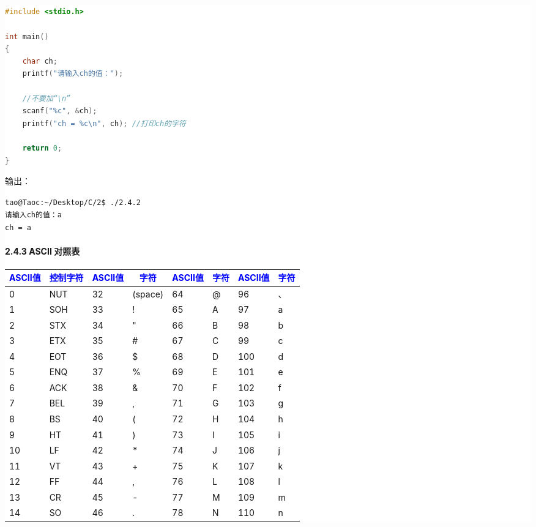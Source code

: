 ```c
#include <stdio.h>

int main()
{
	char ch;
	printf("请输入ch的值：");

	//不要加“\n”
	scanf("%c", &ch);
	printf("ch = %c\n", ch); //打印ch的字符

	return 0;
}
```

输出：

```bash
tao@Taoc:~/Desktop/C/2$ ./2.4.2 
请输入ch的值：a
ch = a
```

#### 2.4.3 ASCII 对照表

| <font color="blue">**ASCII值**</font> | <font color="blue"> **控制字符**  </font> | <font color="blue">**ASCII值**</font> | <font color="blue"> **字符**  </font> | <font color="blue">**ASCII值**</font> | <font color="blue"> **字符**  </font> | <font color="blue">**ASCII值**</font> | <font color="blue"> **字符**  </font> |
| ------------------------------------- | ----------------------------------------- | ------------------------------------- | ------------------------------------- | ------------------------------------- | ------------------------------------- | ------------------------------------- | ------------------------------------- |
| 0                                     | NUT                                       | 32                                    | (space)                               | 64                                    | @                                     | 96                                    | 、                                    |
| 1                                     | SOH                                       | 33                                    | !                                     | 65                                    | A                                     | 97                                    | a                                     |
| 2                                     | STX                                       | 34                                    | "                                     | 66                                    | B                                     | 98                                    | b                                     |
| 3                                     | ETX                                       | 35                                    | #                                     | 67                                    | C                                     | 99                                    | c                                     |
| 4                                     | EOT                                       | 36                                    | $                                     | 68                                    | D                                     | 100                                   | d                                     |
| 5                                     | ENQ                                       | 37                                    | %                                     | 69                                    | E                                     | 101                                   | e                                     |
| 6                                     | ACK                                       | 38                                    | &                                     | 70                                    | F                                     | 102                                   | f                                     |
| 7                                     | BEL                                       | 39                                    | ,                                     | 71                                    | G                                     | 103                                   | g                                     |
| 8                                     | BS                                        | 40                                    | (                                     | 72                                    | H                                     | 104                                   | h                                     |
| 9                                     | HT                                        | 41                                    | )                                     | 73                                    | I                                     | 105                                   | i                                     |
| 10                                    | LF                                        | 42                                    | *                                     | 74                                    | J                                     | 106                                   | j                                     |
| 11                                    | VT                                        | 43                                    | +                                     | 75                                    | K                                     | 107                                   | k                                     |
| 12                                    | FF                                        | 44                                    | ,                                     | 76                                    | L                                     | 108                                   | l                                     |
| 13                                    | CR                                        | 45                                    | -                                     | 77                                    | M                                     | 109                                   | m                                     |
| 14                                    | SO                                        | 46                                    | .                                     | 78                                    | N                                     | 110                                   | n                                     |